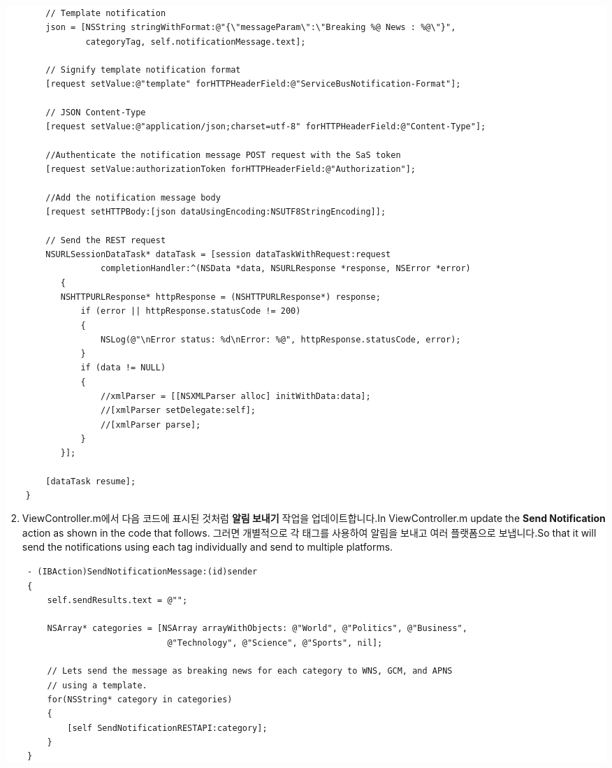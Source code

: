             // Template notification
            json = [NSString stringWithFormat:@"{\"messageParam\":\"Breaking %@ News : %@\"}",
                    categoryTag, self.notificationMessage.text];
   
            // Signify template notification format
            [request setValue:@"template" forHTTPHeaderField:@"ServiceBusNotification-Format"];
   
            // JSON Content-Type
            [request setValue:@"application/json;charset=utf-8" forHTTPHeaderField:@"Content-Type"];
   
            //Authenticate the notification message POST request with the SaS token
            [request setValue:authorizationToken forHTTPHeaderField:@"Authorization"];
   
            //Add the notification message body
            [request setHTTPBody:[json dataUsingEncoding:NSUTF8StringEncoding]];
   
            // Send the REST request
            NSURLSessionDataTask* dataTask = [session dataTaskWithRequest:request
                       completionHandler:^(NSData *data, NSURLResponse *response, NSError *error)
               {
               NSHTTPURLResponse* httpResponse = (NSHTTPURLResponse*) response;
                   if (error || httpResponse.statusCode != 200)
                   {
                       NSLog(@"\nError status: %d\nError: %@", httpResponse.statusCode, error);
                   }
                   if (data != NULL)
                   {
                       //xmlParser = [[NSXMLParser alloc] initWithData:data];
                       //[xmlParser setDelegate:self];
                       //[xmlParser parse];
                   }
               }];
   
            [dataTask resume];
        }
2. <span data-ttu-id="4e78b-168">ViewController.m에서 다음 코드에 표시된 것처럼 **알림 보내기** 작업을 업데이트합니다.</span><span class="sxs-lookup"><span data-stu-id="4e78b-168">In ViewController.m update the **Send Notification** action as shown in the code that follows.</span></span> <span data-ttu-id="4e78b-169">그러면 개별적으로 각 태그를 사용하여 알림을 보내고 여러 플랫폼으로 보냅니다.</span><span class="sxs-lookup"><span data-stu-id="4e78b-169">So that it will send the notifications using each tag individually and send to multiple platforms.</span></span>

        - (IBAction)SendNotificationMessage:(id)sender
        {
            self.sendResults.text = @"";

            NSArray* categories = [NSArray arrayWithObjects: @"World", @"Politics", @"Business",
                                    @"Technology", @"Science", @"Sports", nil];

            // Lets send the message as breaking news for each category to WNS, GCM, and APNS
            // using a template.
            for(NSString* category in categories)
            {
                [self SendNotificationRESTAPI:category];
            }
        }


[1]: ./media/notification-hubs-ios-send-breaking-news/notification-hub-breakingnews-subscribed.png
[2]: ./media/notification-hubs-ios-send-breaking-news/notification-hub-breakingnews-ios1.png
[3]: ./media/notification-hubs-ios-send-breaking-news/notification-hub-breakingnews-ios2.png
[How To: Service Bus Notification Hubs (iOS Apps)]: http://msdn.microsoft.com/library/jj927168.aspx
[Mobile Service]: /develop/mobile/tutorials/get-started
[Notify users with Notification Hubs]: notification-hubs-aspnet-backend-ios-notify-users.md
[Notification Hubs Guidance]: http://msdn.microsoft.com/library/dn530749.aspx
[Notification Hubs How-To for iOS]: http://msdn.microsoft.com/library/jj927168.aspx
[get-started]: /manage/services/notification-hubs/get-started-notification-hubs-ios/